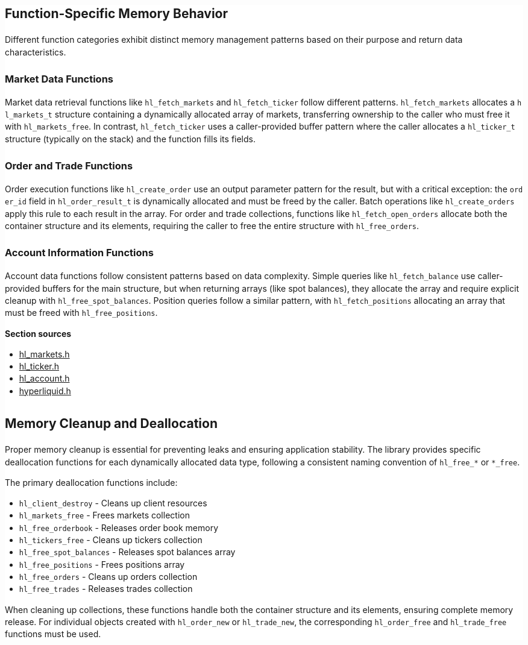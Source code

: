 ## Function-Specific Memory Behavior
Different function categories exhibit distinct memory management patterns based on their purpose and return data characteristics.

### Market Data Functions
Market data retrieval functions like `hl_fetch_markets` and `hl_fetch_ticker` follow different patterns. `hl_fetch_markets` allocates a `hl_markets_t` structure containing a dynamically allocated array of markets, transferring ownership to the caller who must free it with `hl_markets_free`. In contrast, `hl_fetch_ticker` uses a caller-provided buffer pattern where the caller allocates a `hl_ticker_t` structure (typically on the stack) and the function fills its fields.

### Order and Trade Functions
Order execution functions like `hl_create_order` use an output parameter pattern for the result, but with a critical exception: the `order_id` field in `hl_order_result_t` is dynamically allocated and must be freed by the caller. Batch operations like `hl_create_orders` apply this rule to each result in the array. For order and trade collections, functions like `hl_fetch_open_orders` allocate both the container structure and its elements, requiring the caller to free the entire structure with `hl_free_orders`.

### Account Information Functions
Account data functions follow consistent patterns based on data complexity. Simple queries like `hl_fetch_balance` use caller-provided buffers for the main structure, but when returning arrays (like spot balances), they allocate the array and require explicit cleanup with `hl_free_spot_balances`. Position queries follow a similar pattern, with `hl_fetch_positions` allocating an array that must be freed with `hl_free_positions`.

**Section sources**
- [hl_markets.h](file://include/hl_markets.h#L86-L93)
- [hl_ticker.h](file://include/hl_ticker.h#L74-L94)
- [hl_account.h](file://include/hl_account.h#L135-L189)
- [hyperliquid.h](file://include/hyperliquid.h#L120-L126)

## Memory Cleanup and Deallocation
Proper memory cleanup is essential for preventing leaks and ensuring application stability. The library provides specific deallocation functions for each dynamically allocated data type, following a consistent naming convention of `hl_free_*` or `*_free`.

The primary deallocation functions include:
- `hl_client_destroy` - Cleans up client resources
- `hl_markets_free` - Frees markets collection
- `hl_free_orderbook` - Releases order book memory
- `hl_tickers_free` - Cleans up tickers collection
- `hl_free_spot_balances` - Releases spot balances array
- `hl_free_positions` - Frees positions array
- `hl_free_orders` - Cleans up orders collection
- `hl_free_trades` - Releases trades collection

When cleaning up collections, these functions handle both the container structure and its elements, ensuring complete memory release. For individual objects created with `hl_order_new` or `hl_trade_new`, the corresponding `hl_order_free` and `hl_trade_free` functions must be used.
